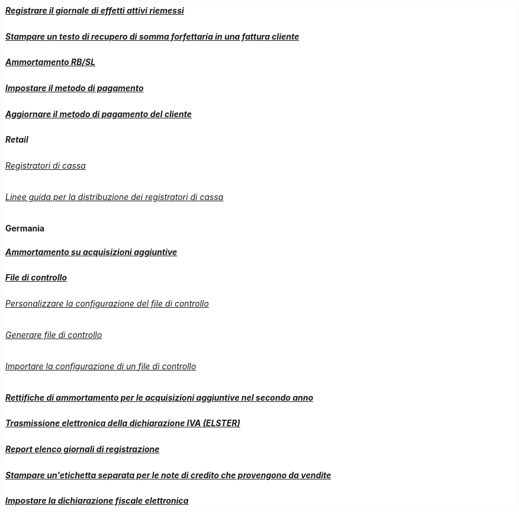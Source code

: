 ##### [Registrare il giornale di effetti attivi riemessi](../financials/localizations/tasks/fr-00004-post-re-draw-bill-exchange-journal.md)
##### [Stampare un testo di recupero di somma forfettaria in una fattura cliente](../financials/localizations/emea-fra-print-lump-sum-recovery-text.md)
##### [Ammortamento RB/SL](../financials/localizations/emea-fra-rbsl-depreciation.md)
##### [Impostare il metodo di pagamento](../financials/localizations/tasks/fr-00004-setup-method-payment.md)
##### [Aggiornare il metodo di pagamento del cliente](../financials/localizations/tasks/fr-00004-update-method-payment-customer.md)
##### Retail
###### [Registratori di cassa](../retail/localizations/emea-fra-cash-registers.md)
###### [Linee guida per la distribuzione dei registratori di cassa](../retail/localizations/emea-fra-deployment.md)

#### Germania
##### [Ammortamento su acquisizioni aggiuntive](../financials/localizations/emea-deu-additional-acquisition-depreciation.md)
##### [File di controllo ](../financials/localizations/emea-deu-gdpdu-audit-data-export.md)
###### [Personalizzare la configurazione del file di controllo](../financials/localizations/tasks/customize-german-audit-file-configuration.md)
###### [Generare file di controllo](../financials/localizations/tasks/german-audit-file.md)
###### [Importare la configurazione di un file di controllo](../financials/localizations/tasks/import-german-audit-file-configuration.md)
##### [Rettifiche di ammortamento per le acquisizioni aggiuntive nel secondo anno](../financials/localizations/tasks/de-00002-depreciation.md)
##### [Trasmissione elettronica della dichiarazione IVA (ELSTER)](../financials/localizations/tasks/de-00003-electronic-transmission-elster.md)
##### [Report elenco giornali di registrazione](../financials/localizations/emea-deu-journal-list-report.md)
##### [Stampare un'etichetta separata per le note di credito che provengono da vendite](../financials/localizations/emea-deu-print-separate-label-credit-memo-originating-sales.md)
##### [Impostare la dichiarazione fiscale elettronica](../dev-itpro/analytics/tasks/setup-electronic-tax-declaration-germany.md?toc=/fin-and-ops/toc.json)
